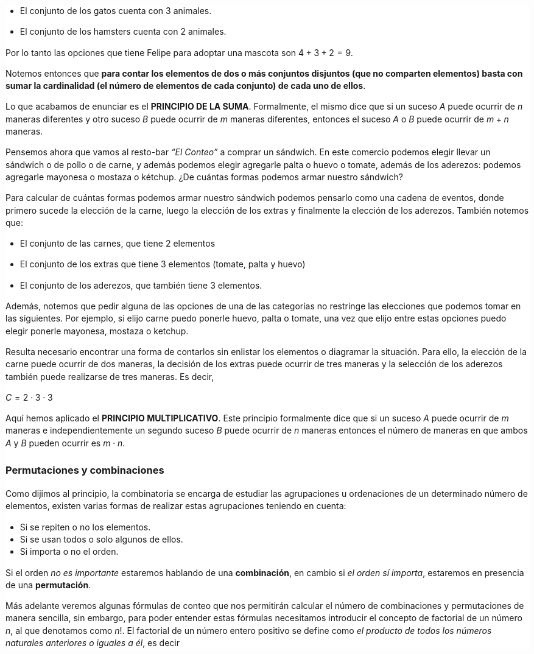 * El conjunto de los gatos cuenta con $3$ animales.

* El conjunto de los hamsters cuenta con $2$ animales.

Por lo tanto las opciones que tiene Felipe para adoptar una mascota son $4 + 3 + 2 = 9$.

Notemos entonces que **para contar los elementos de dos o más conjuntos disjuntos (que no comparten elementos) basta con sumar la cardinalidad (el número de elementos de cada conjunto) de cada uno de ellos**.  

Lo que acabamos de enunciar es el **PRINCIPIO DE LA SUMA**. Formalmente, el mismo dice que si un suceso $A$ puede ocurrir de $n$ maneras diferentes y otro suceso $B$ puede ocurrir de $m$ maneras diferentes, entonces el suceso $A$ o $B$ puede ocurrir de $m+n$ maneras.

Pensemos ahora que vamos al resto-bar *“El Conteo”* a comprar un sándwich. En este comercio podemos elegir llevar un sándwich o de pollo o de carne, y además podemos elegir agregarle palta o huevo o tomate, además de los aderezos: podemos agregarle mayonesa o mostaza o kétchup. ¿De cuántas formas podemos armar nuestro sándwich?

Para calcular de cuántas formas podemos armar nuestro sándwich podemos pensarlo como una cadena de eventos, donde primero sucede la elección de la carne, luego la elección de los extras y finalmente la elección de los aderezos. También notemos que: 

* El conjunto de las carnes, que tiene $2$ elementos

* El conjunto de los extras que tiene $3$ elementos (tomate, palta y huevo)

* El conjunto de los aderezos, que también tiene $3$ elementos. 

Además, notemos que pedir alguna de las opciones de una de las categorías no restringe las elecciones que podemos tomar en las siguientes. Por ejemplo, si elijo carne puedo ponerle huevo, palta o tomate, una vez que elijo entre estas opciones puedo elegir ponerle mayonesa, mostaza o ketchup.

Resulta necesario encontrar una forma de contarlos sin enlistar los elementos o diagramar la situación. Para ello, la elección de la carne puede ocurrir de dos maneras, la decisión de los extras puede ocurrir de tres maneras y la selección de los aderezos también puede realizarse de tres maneras. Es decir,

$C = 2 \cdot 3 \cdot 3$

Aquí hemos aplicado el **PRINCIPIO MULTIPLICATIVO**. Este principio formalmente dice que si un suceso $A$ puede ocurrir de $m$ maneras e independientemente un segundo suceso $B$ puede ocurrir de $n$ maneras entonces el número de maneras en que ambos $A$ y $B$ pueden ocurrir es $m \cdot n$. 

### Permutaciones y combinaciones

Como dijimos al principio, la combinatoria se encarga de estudiar las agrupaciones u ordenaciones de un determinado número de elementos, existen varias formas de realizar estas agrupaciones teniendo en cuenta:

* Si se repiten o no los elementos.
* Si se usan todos o solo algunos de ellos.
* Si importa o no el orden. 

Si el orden *no es importante* estaremos hablando de una **combinación**, en cambio si *el orden sí importa*, estaremos en presencia de una **permutación**.

Más adelante veremos algunas fórmulas de conteo que nos permitirán calcular el número de combinaciones y permutaciones de manera sencilla, sin embargo, para poder entender estas fórmulas necesitamos introducir el concepto de factorial de un número $n$, al que denotamos como $n!$. El factorial de un número entero positivo se define como *el producto de todos los números naturales anteriores o iguales a él*, es decir
